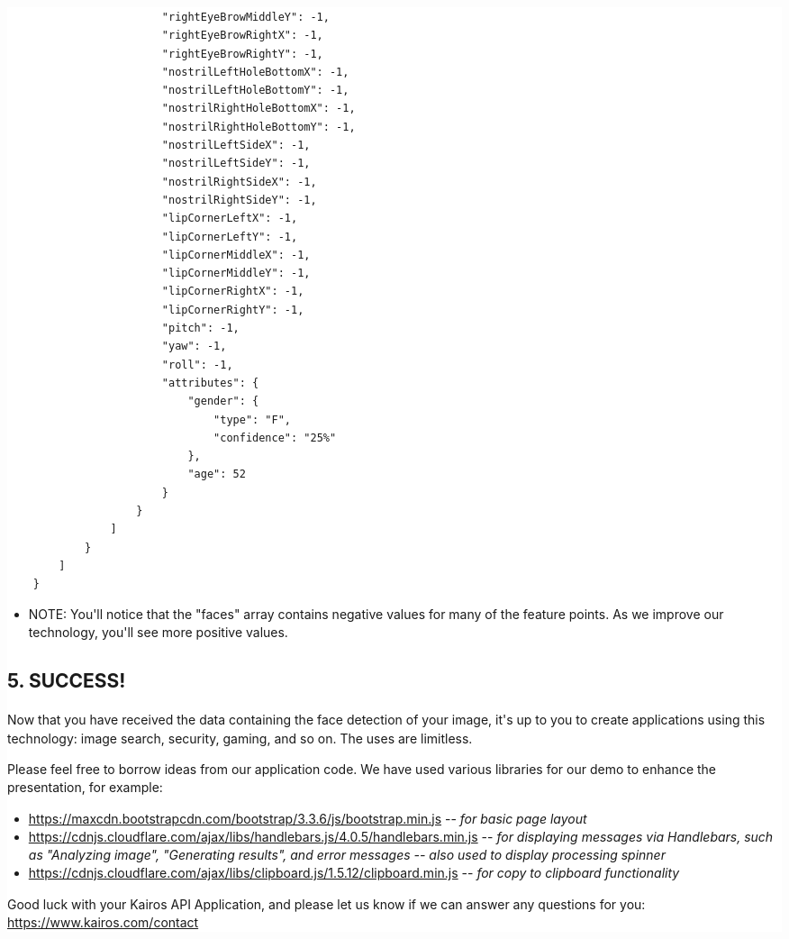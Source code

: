                             "rightEyeBrowMiddleY": -1,
                            "rightEyeBrowRightX": -1,
                            "rightEyeBrowRightY": -1,
                            "nostrilLeftHoleBottomX": -1,
                            "nostrilLeftHoleBottomY": -1,
                            "nostrilRightHoleBottomX": -1,
                            "nostrilRightHoleBottomY": -1,
                            "nostrilLeftSideX": -1,
                            "nostrilLeftSideY": -1,
                            "nostrilRightSideX": -1,
                            "nostrilRightSideY": -1,
                            "lipCornerLeftX": -1,
                            "lipCornerLeftY": -1,
                            "lipCornerMiddleX": -1,
                            "lipCornerMiddleY": -1,
                            "lipCornerRightX": -1,
                            "lipCornerRightY": -1,
                            "pitch": -1,
                            "yaw": -1,
                            "roll": -1,
                            "attributes": {
                                "gender": {
                                    "type": "F",
                                    "confidence": "25%"
                                },
                                "age": 52
                            }
                        }
                    ]
                }
            ]
        }      
        
* NOTE: You'll notice that the "faces" array contains negative values for many of the feature points.  As we improve our technology, you'll see more positive values.

## 5. SUCCESS! 

Now that you have received the data containing the face detection of your image, it's up to you to create applications using this technology: image search, security, gaming, and so on.  The uses are limitless.

Please feel free to borrow ideas from our application code.  We have used various libraries for our demo to enhance the presentation, for example:

* https://maxcdn.bootstrapcdn.com/bootstrap/3.3.6/js/bootstrap.min.js -- *for basic page layout*
* https://cdnjs.cloudflare.com/ajax/libs/handlebars.js/4.0.5/handlebars.min.js -- *for displaying messages via Handlebars, such as "Analyzing image", "Generating results", and error messages -- also used to display processing spinner*
* https://cdnjs.cloudflare.com/ajax/libs/clipboard.js/1.5.12/clipboard.min.js -- *for copy to clipboard functionality*

Good luck with your Kairos API Application, and please let us know if we can answer any questions for you: https://www.kairos.com/contact

            

